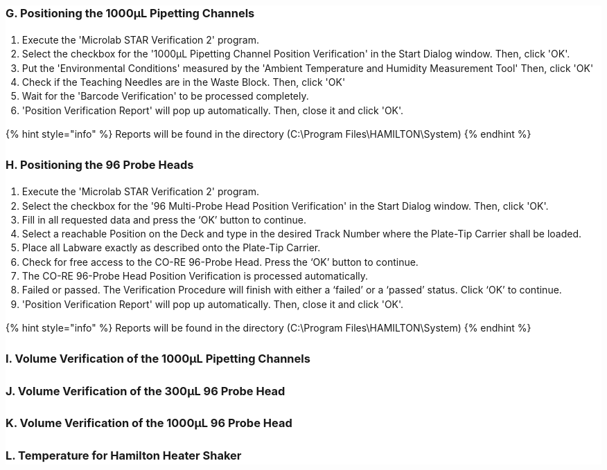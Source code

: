 

### &#x20;           G. Positioning the 1000μL Pipetting Channels

1. Execute the 'Microlab STAR Verification 2' program.
2. Select the checkbox for the '1000μL Pipetting Channel Position Verification' in the Start Dialog window. Then, click 'OK'.
3. Put the 'Environmental Conditions' measured by the 'Ambient Temperature and Humidity Measurement Tool' Then, click 'OK'
4. Check if the Teaching Needles are in the Waste Block. Then, click 'OK'
5. Wait for the 'Barcode Verification' to be processed completely.
6. 'Position Verification Report' will pop up automatically. Then, close it and click 'OK'.

{% hint style="info" %}
Reports will be found in the directory (C:\Program Files\HAMILTON\System)
{% endhint %}



### &#x20;           H. Positioning the 96 Probe Heads

1. Execute the 'Microlab STAR Verification 2' program.
2. Select the checkbox for the '96 Multi-Probe Head Position Verification' in the Start Dialog window. Then, click 'OK'.
3. Fill in all requested data and press the ‘OK’ button to continue.
4. Select a reachable Position on the Deck and type in the desired Track Number where the Plate-Tip Carrier shall be loaded.
5. Place all Labware exactly as described onto the Plate-Tip Carrier.
6. Check for free access to the CO-RE 96-Probe Head. Press the ‘OK’ button to continue.
7. The CO-RE 96-Probe Head Position Verification is processed automatically.
8. Failed or passed. The Verification Procedure will finish with either a ‘failed’ or a ‘passed’ status. Click ‘OK’ to continue.
9. 'Position Verification Report' will pop up automatically. Then, close it and click 'OK'.

{% hint style="info" %}
Reports will be found in the directory (C:\Program Files\HAMILTON\System)
{% endhint %}



### &#x20;           I. Volume Verification of the 1000μL Pipetting Channels



### &#x20;           J. Volume Verification of the 300μL 96 Probe Head



### &#x20;           K. Volume Verification of the 1000μL 96 Probe Head



### &#x20;           L. Temperature for Hamilton Heater Shaker
